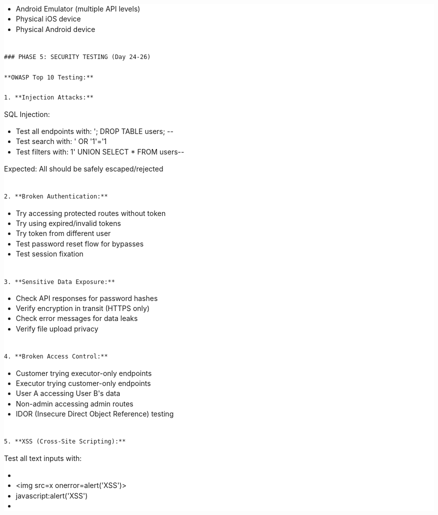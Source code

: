    - Android Emulator (multiple API levels)
   - Physical iOS device
   - Physical Android device
   ```

### PHASE 5: SECURITY TESTING (Day 24-26)

**OWASP Top 10 Testing:**

1. **Injection Attacks:**
   ```
   SQL Injection:
   - Test all endpoints with: '; DROP TABLE users; --
   - Test search with: ' OR '1'='1
   - Test filters with: 1' UNION SELECT * FROM users--
   
   Expected: All should be safely escaped/rejected
   ```

2. **Broken Authentication:**
   ```
   - Try accessing protected routes without token
   - Try using expired/invalid tokens
   - Try token from different user
   - Test password reset flow for bypasses
   - Test session fixation
   ```

3. **Sensitive Data Exposure:**
   ```
   - Check API responses for password hashes
   - Verify encryption in transit (HTTPS only)
   - Check error messages for data leaks
   - Verify file upload privacy
   ```

4. **Broken Access Control:**
   ```
   - Customer trying executor-only endpoints
   - Executor trying customer-only endpoints
   - User A accessing User B's data
   - Non-admin accessing admin routes
   - IDOR (Insecure Direct Object Reference) testing
   ```

5. **XSS (Cross-Site Scripting):**
   ```
   Test all text inputs with:
   - <script>alert('XSS')</script>
   - <img src=x onerror=alert('XSS')>
   - javascript:alert('XSS')
   - <iframe src="javascript:alert('XSS')">
   